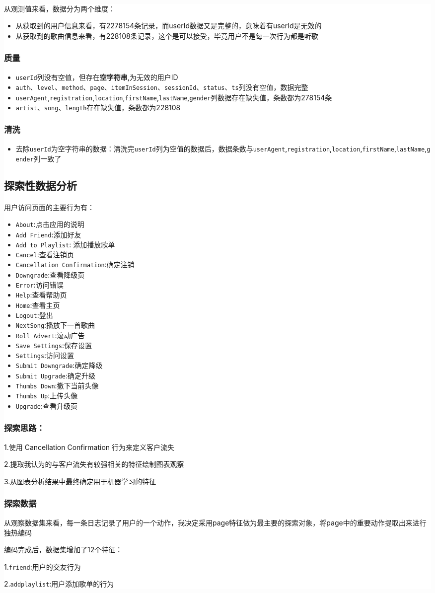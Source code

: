 从观测值来看，数据分为两个维度：

- 从获取到的用户信息来看，有2278154条记录，而userId数据又是完整的，意味着有userId是无效的
- 从获取到的歌曲信息来看，有228108条记录，这个是可以接受，毕竟用户不是每一次行为都是听歌

### 质量
- `userId`列没有空值，但存在**空字符串**,为无效的用户ID
- `auth`、`level`、`method`、`page`、`itemInSession`、`sessionId`、`status`、`ts`列没有空值，数据完整
- `userAgent`,`registration`,`location`,`firstName`,`lastName`,`gender`列数据存在缺失值，条数都为278154条
- `artist`、`song`、`length`存在缺失值，条数都为228108

### 清洗
- 去除`userId`为空字符串的数据：清洗完`userId`列为空值的数据后，数据条数与`userAgent`,`registration`,`location`,`firstName`,`lastName`,`gender`列一致了

## 探索性数据分析
用户访问页面的主要行为有：
- `About`:点击应用的说明
- `Add Friend`:添加好友
- `Add to Playlist`: 添加播放歌单
- `Cancel`:查看注销页
- `Cancellation Confirmation`:确定注销
- `Downgrade`:查看降级页
- `Error`:访问错误
- `Help`:查看帮助页
- `Home`:查看主页
- `Logout`:登出
- `NextSong`:播放下一首歌曲
- `Roll Advert`:滚动广告
- `Save Settings`:保存设置
- `Settings`:访问设置
- `Submit Downgrade`:确定降级
- `Submit Upgrade`:确定升级
- `Thumbs Down`:撤下当前头像
- `Thumbs Up`:上传头像
- `Upgrade`:查看升级页

### 探索思路：
1.使用 Cancellation Confirmation 行为来定义客户流失

2.提取我认为的与客户流失有较强相关的特征绘制图表观察

3.从图表分析结果中最终确定用于机器学习的特征

### 探索数据
从观察数据集来看，每一条日志记录了用户的一个动作，我决定采用page特征做为最主要的探索对象，将page中的重要动作提取出来进行独热编码

编码完成后，数据集增加了12个特征：

1.`friend`:用户的交友行为

2.`addplaylist`:用户添加歌单的行为
